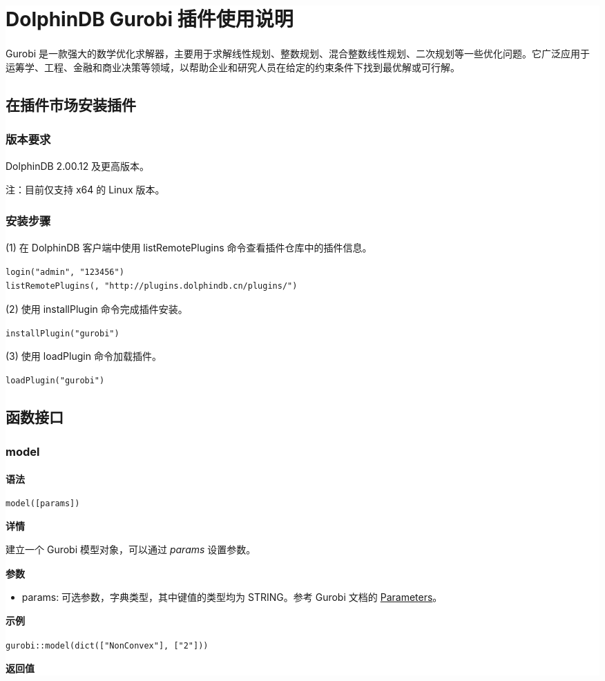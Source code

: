 # DolphinDB Gurobi 插件使用说明

Gurobi 是一款强大的数学优化求解器，主要用于求解线性规划、整数规划、混合整数线性规划、二次规划等一些优化问题。它广泛应用于运筹学、工程、金融和商业决策等领域，以帮助企业和研究人员在给定的约束条件下找到最优解或可行解。

## 在插件市场安装插件

### 版本要求

DolphinDB 2.00.12 及更高版本。

注：目前仅支持 x64 的 Linux 版本。

### 安装步骤

(1) 在 DolphinDB 客户端中使用 listRemotePlugins 命令查看插件仓库中的插件信息。
```DolphinDB
login("admin", "123456")
listRemotePlugins(, "http://plugins.dolphindb.cn/plugins/")
```

(2) 使用 installPlugin 命令完成插件安装。
```DolphinDB
installPlugin("gurobi")
```

(3) 使用 loadPlugin 命令加载插件。
```DolphinDB
loadPlugin("gurobi")
```

## 函数接口

### model

**语法**

`model([params])`

**详情**

建立一个 Gurobi 模型对象，可以通过 *params* 设置参数。

**参数**

- params: 可选参数，字典类型，其中键值的类型均为 STRING。参考 Gurobi 文档的 [Parameters](https://www.gurobi.com/documentation/10.0/refman/parameters.html#sec:Parameters)。

**示例**

```dolphindb
gurobi::model(dict(["NonConvex"], ["2"]))
```

**返回值**
